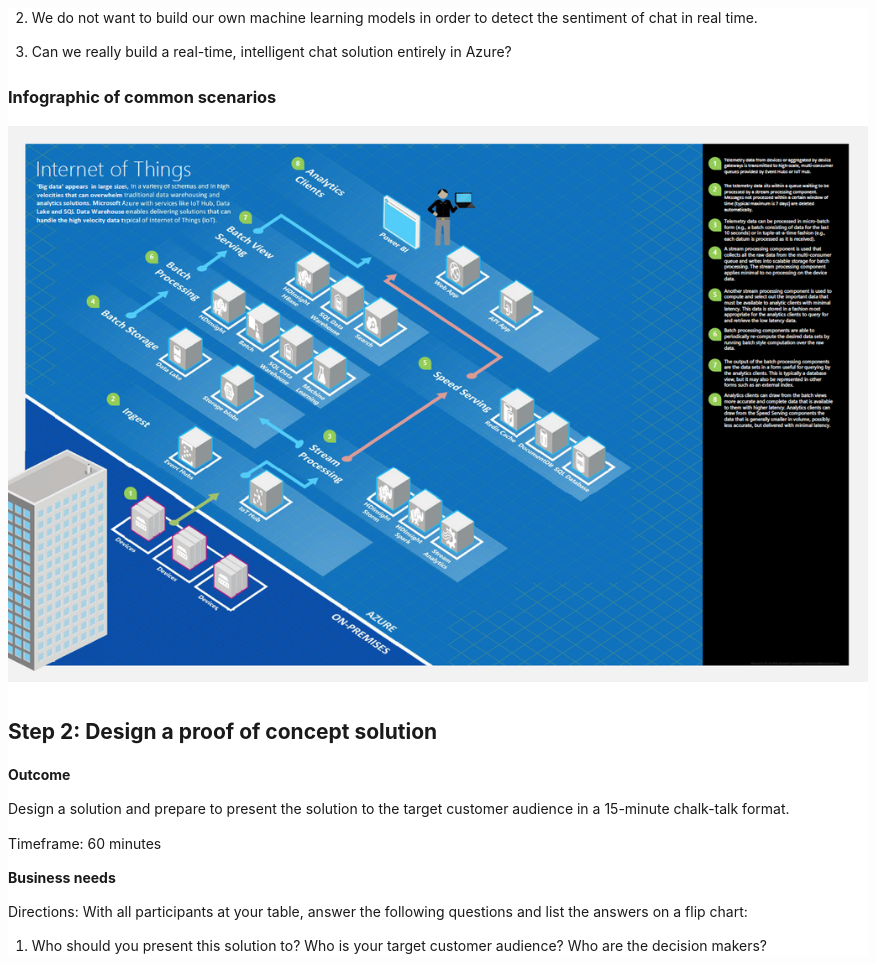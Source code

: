2. We do not want to build our own machine learning models in order to detect the sentiment of chat in real time.

3. Can we really build a real-time, intelligent chat solution entirely in Azure?

### Infographic of common scenarios

![Screenshot of a sample Internet of Things workflow, which is broken into on-premises and Azure services.](media/image2.png "Internet of Things workflow")

## Step 2: Design a proof of concept solution

**Outcome**

Design a solution and prepare to present the solution to the target customer audience in a 15-minute chalk-talk format.

Timeframe: 60 minutes

**Business needs**

Directions:  With all participants at your table, answer the following questions and list the answers on a flip chart:

1.  Who should you present this solution to? Who is your target customer audience? Who are the decision makers?
